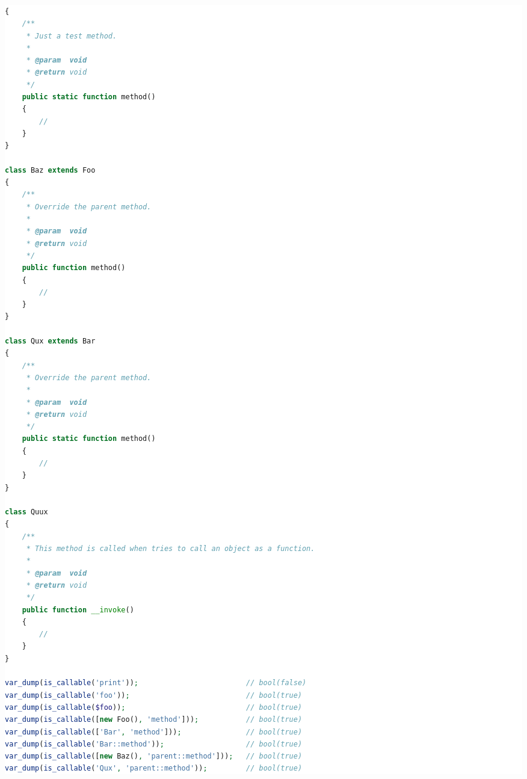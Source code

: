 ```php
{
    /**
     * Just a test method.
     *
     * @param  void
     * @return void
     */
    public static function method()
    {
        //
    }
}

class Baz extends Foo
{
    /**
     * Override the parent method.
     *
     * @param  void
     * @return void
     */
    public function method()
    {
        //
    }
}

class Qux extends Bar
{
    /**
     * Override the parent method.
     *
     * @param  void
     * @return void
     */
    public static function method()
    {
        //
    }
}

class Quux
{
    /**
     * This method is called when tries to call an object as a function.
     *
     * @param  void
     * @return void
     */
    public function __invoke()
    {
        //
    }
}

var_dump(is_callable('print'));                         // bool(false)
var_dump(is_callable('foo'));                           // bool(true)
var_dump(is_callable($foo));                            // bool(true)
var_dump(is_callable([new Foo(), 'method']));           // bool(true)
var_dump(is_callable(['Bar', 'method']));               // bool(true)
var_dump(is_callable('Bar::method'));                   // bool(true)
var_dump(is_callable([new Baz(), 'parent::method']));   // bool(true)
var_dump(is_callable('Qux', 'parent::method'));         // bool(true)
```